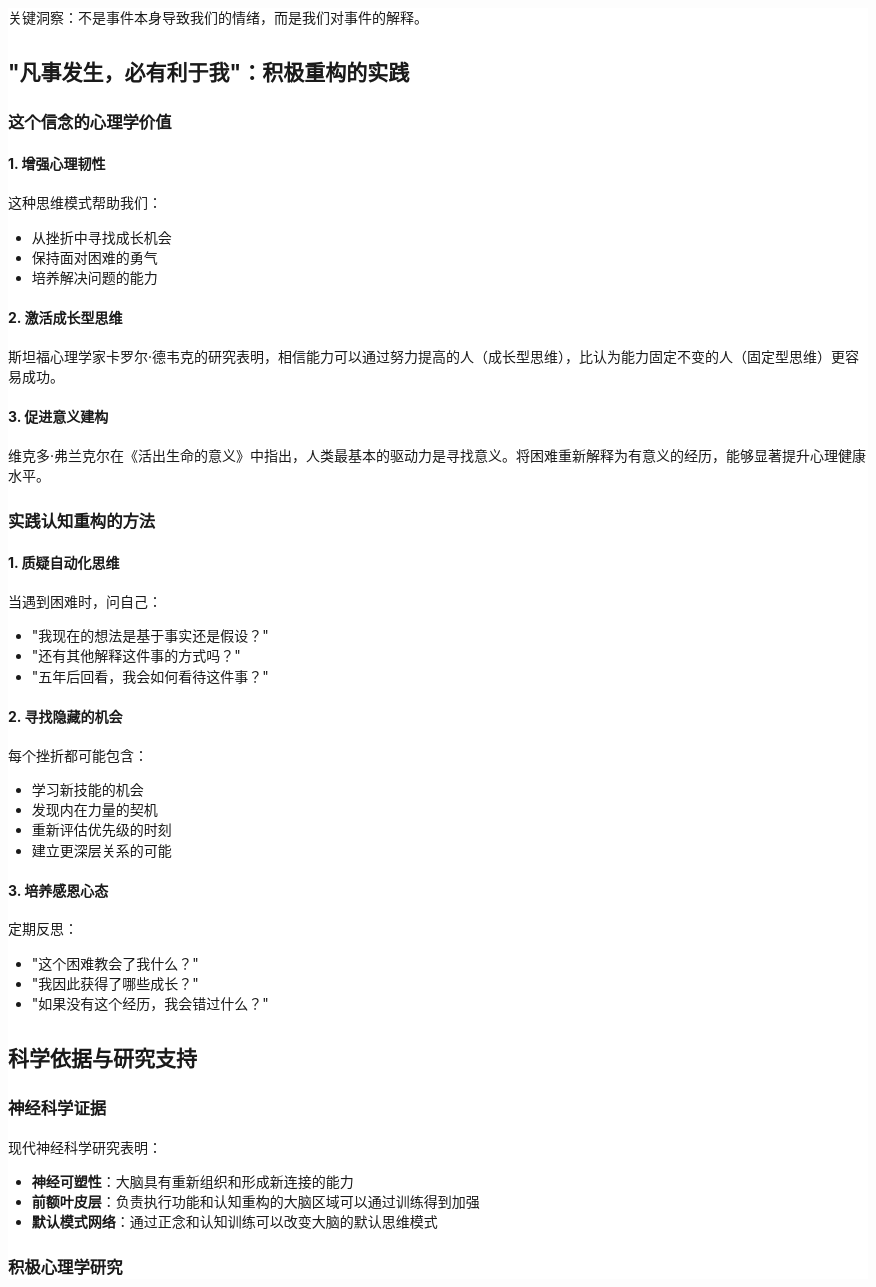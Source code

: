 关键洞察：不是事件本身导致我们的情绪，而是我们对事件的解释。

## "凡事发生，必有利于我"：积极重构的实践

### 这个信念的心理学价值

#### 1. 增强心理韧性
这种思维模式帮助我们：
- 从挫折中寻找成长机会
- 保持面对困难的勇气
- 培养解决问题的能力

#### 2. 激活成长型思维
斯坦福心理学家卡罗尔·德韦克的研究表明，相信能力可以通过努力提高的人（成长型思维），比认为能力固定不变的人（固定型思维）更容易成功。

#### 3. 促进意义建构
维克多·弗兰克尔在《活出生命的意义》中指出，人类最基本的驱动力是寻找意义。将困难重新解释为有意义的经历，能够显著提升心理健康水平。

### 实践认知重构的方法

#### 1. 质疑自动化思维
当遇到困难时，问自己：
- "我现在的想法是基于事实还是假设？"
- "还有其他解释这件事的方式吗？"
- "五年后回看，我会如何看待这件事？"

#### 2. 寻找隐藏的机会
每个挫折都可能包含：
- 学习新技能的机会
- 发现内在力量的契机
- 重新评估优先级的时刻
- 建立更深层关系的可能

#### 3. 培养感恩心态
定期反思：
- "这个困难教会了我什么？"
- "我因此获得了哪些成长？"
- "如果没有这个经历，我会错过什么？"

## 科学依据与研究支持

### 神经科学证据

现代神经科学研究表明：
- **神经可塑性**：大脑具有重新组织和形成新连接的能力
- **前额叶皮层**：负责执行功能和认知重构的大脑区域可以通过训练得到加强
- **默认模式网络**：通过正念和认知训练可以改变大脑的默认思维模式

### 积极心理学研究
